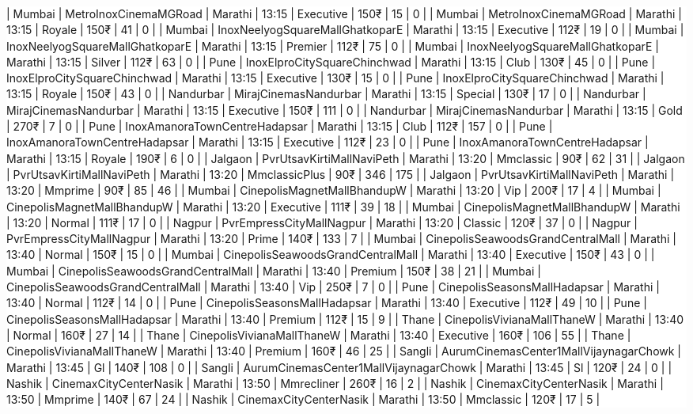 | Mumbai       | MetroInoxCinemaMGRoad                  | Marathi  | 13:15 | Executive       |  150₹ |       15 |      0 |
| Mumbai       | MetroInoxCinemaMGRoad                  | Marathi  | 13:15 | Royale          |  150₹ |       41 |      0 |
| Mumbai       | InoxNeelyogSquareMallGhatkoparE        | Marathi  | 13:15 | Executive       |  112₹ |       19 |      0 |
| Mumbai       | InoxNeelyogSquareMallGhatkoparE        | Marathi  | 13:15 | Premier         |  112₹ |       75 |      0 |
| Mumbai       | InoxNeelyogSquareMallGhatkoparE        | Marathi  | 13:15 | Silver          |  112₹ |       63 |      0 |
| Pune         | InoxElproCitySquareChinchwad           | Marathi  | 13:15 | Club            |  130₹ |       45 |      0 |
| Pune         | InoxElproCitySquareChinchwad           | Marathi  | 13:15 | Executive       |  130₹ |       15 |      0 |
| Pune         | InoxElproCitySquareChinchwad           | Marathi  | 13:15 | Royale          |  150₹ |       43 |      0 |
| Nandurbar    | MirajCinemasNandurbar                  | Marathi  | 13:15 | Special         |  130₹ |       17 |      0 |
| Nandurbar    | MirajCinemasNandurbar                  | Marathi  | 13:15 | Executive       |  150₹ |      111 |      0 |
| Nandurbar    | MirajCinemasNandurbar                  | Marathi  | 13:15 | Gold            |  270₹ |        7 |      0 |
| Pune         | InoxAmanoraTownCentreHadapsar          | Marathi  | 13:15 | Club            |  112₹ |      157 |      0 |
| Pune         | InoxAmanoraTownCentreHadapsar          | Marathi  | 13:15 | Executive       |  112₹ |       23 |      0 |
| Pune         | InoxAmanoraTownCentreHadapsar          | Marathi  | 13:15 | Royale          |  190₹ |        6 |      0 |
| Jalgaon      | PvrUtsavKirtiMallNaviPeth              | Marathi  | 13:20 | Mmclassic       |   90₹ |       62 |     31 |
| Jalgaon      | PvrUtsavKirtiMallNaviPeth              | Marathi  | 13:20 | MmclassicPlus   |   90₹ |      346 |    175 |
| Jalgaon      | PvrUtsavKirtiMallNaviPeth              | Marathi  | 13:20 | Mmprime         |   90₹ |       85 |     46 |
| Mumbai       | CinepolisMagnetMallBhandupW            | Marathi  | 13:20 | Vip             |  200₹ |       17 |      4 |
| Mumbai       | CinepolisMagnetMallBhandupW            | Marathi  | 13:20 | Executive       |  111₹ |       39 |     18 |
| Mumbai       | CinepolisMagnetMallBhandupW            | Marathi  | 13:20 | Normal          |  111₹ |       17 |      0 |
| Nagpur       | PvrEmpressCityMallNagpur               | Marathi  | 13:20 | Classic         |  120₹ |       37 |      0 |
| Nagpur       | PvrEmpressCityMallNagpur               | Marathi  | 13:20 | Prime           |  140₹ |      133 |      7 |
| Mumbai       | CinepolisSeawoodsGrandCentralMall      | Marathi  | 13:40 | Normal          |  150₹ |       15 |      0 |
| Mumbai       | CinepolisSeawoodsGrandCentralMall      | Marathi  | 13:40 | Executive       |  150₹ |       43 |      0 |
| Mumbai       | CinepolisSeawoodsGrandCentralMall      | Marathi  | 13:40 | Premium         |  150₹ |       38 |     21 |
| Mumbai       | CinepolisSeawoodsGrandCentralMall      | Marathi  | 13:40 | Vip             |  250₹ |        7 |      0 |
| Pune         | CinepolisSeasonsMallHadapsar           | Marathi  | 13:40 | Normal          |  112₹ |       14 |      0 |
| Pune         | CinepolisSeasonsMallHadapsar           | Marathi  | 13:40 | Executive       |  112₹ |       49 |     10 |
| Pune         | CinepolisSeasonsMallHadapsar           | Marathi  | 13:40 | Premium         |  112₹ |       15 |      9 |
| Thane        | CinepolisVivianaMallThaneW             | Marathi  | 13:40 | Normal          |  160₹ |       27 |     14 |
| Thane        | CinepolisVivianaMallThaneW             | Marathi  | 13:40 | Executive       |  160₹ |      106 |     55 |
| Thane        | CinepolisVivianaMallThaneW             | Marathi  | 13:40 | Premium         |  160₹ |       46 |     25 |
| Sangli       | AurumCinemasCenter1MallVijaynagarChowk | Marathi  | 13:45 | Gl              |  140₹ |      108 |      0 |
| Sangli       | AurumCinemasCenter1MallVijaynagarChowk | Marathi  | 13:45 | Sl              |  120₹ |       24 |      0 |
| Nashik       | CinemaxCityCenterNasik                 | Marathi  | 13:50 | Mmrecliner      |  260₹ |       16 |      2 |
| Nashik       | CinemaxCityCenterNasik                 | Marathi  | 13:50 | Mmprime         |  140₹ |       67 |     24 |
| Nashik       | CinemaxCityCenterNasik                 | Marathi  | 13:50 | Mmclassic       |  120₹ |       17 |      5 |